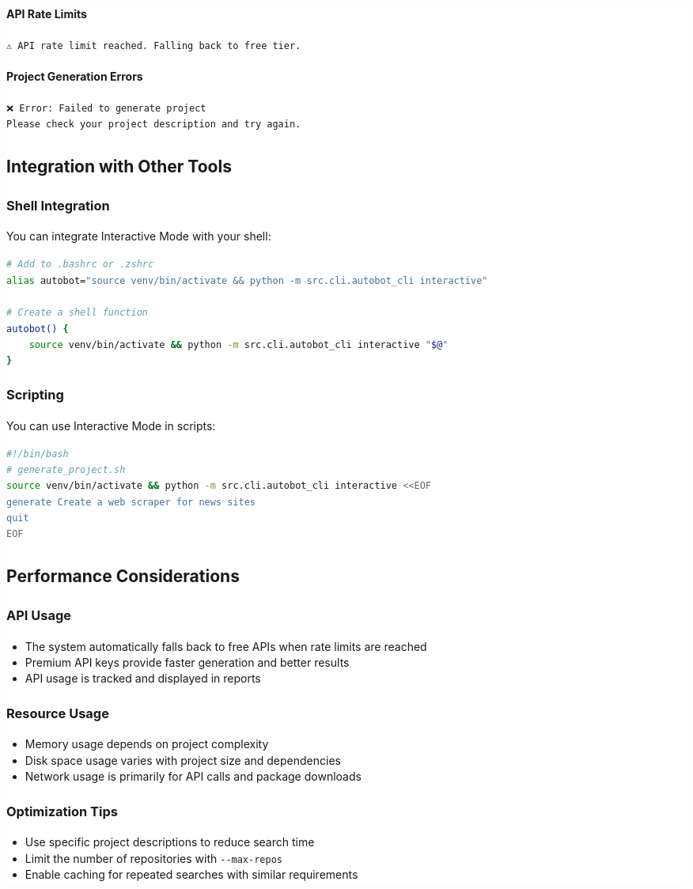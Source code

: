 #### API Rate Limits
```
⚠️ API rate limit reached. Falling back to free tier.
```

#### Project Generation Errors
```
❌ Error: Failed to generate project
Please check your project description and try again.
```

## Integration with Other Tools

### Shell Integration
You can integrate Interactive Mode with your shell:

```bash
# Add to .bashrc or .zshrc
alias autobot="source venv/bin/activate && python -m src.cli.autobot_cli interactive"

# Create a shell function
autobot() {
    source venv/bin/activate && python -m src.cli.autobot_cli interactive "$@"
}
```

### Scripting
You can use Interactive Mode in scripts:

```bash
#!/bin/bash
# generate_project.sh
source venv/bin/activate && python -m src.cli.autobot_cli interactive <<EOF
generate Create a web scraper for news sites
quit
EOF
```

## Performance Considerations

### API Usage
- The system automatically falls back to free APIs when rate limits are reached
- Premium API keys provide faster generation and better results
- API usage is tracked and displayed in reports

### Resource Usage
- Memory usage depends on project complexity
- Disk space usage varies with project size and dependencies
- Network usage is primarily for API calls and package downloads

### Optimization Tips
- Use specific project descriptions to reduce search time
- Limit the number of repositories with `--max-repos`
- Enable caching for repeated searches with similar requirements
